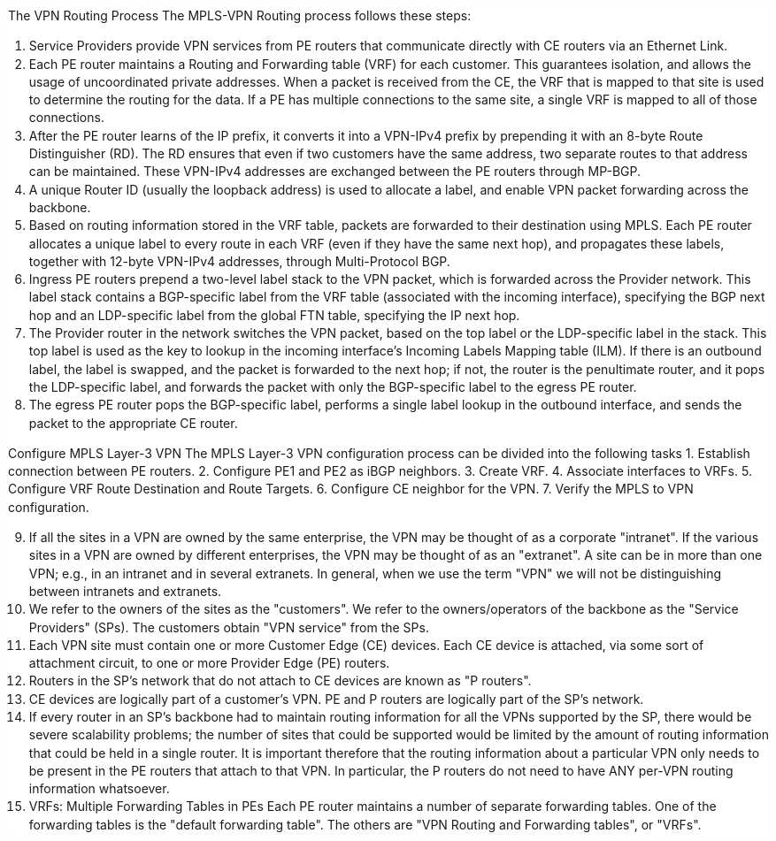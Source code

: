 The VPN Routing Process
The MPLS-VPN Routing process follows these steps:
1. Service Providers provide VPN services from PE routers that communicate directly with CE routers via an Ethernet Link.
2. Each PE router maintains a Routing and Forwarding table (VRF) for each customer. This guarantees isolation, and allows the usage of uncoordinated private addresses. When a packet is received from the CE, the VRF that is mapped to that site is used to determine the routing for the data. If a PE has multiple connections to the same site, a single VRF is mapped to all of those connections.
3. After the PE router learns of the IP prefix, it converts it into a VPN-IPv4 prefix by prepending it with an 8-byte Route Distinguisher (RD). The RD ensures that even if two customers have the same address, two separate routes to that address can be maintained. These VPN-IPv4 addresses are exchanged between the PE routers through MP-BGP.
4. A unique Router ID (usually the loopback address) is used to allocate a label, and enable VPN packet forwarding across the backbone.
5. Based on routing information stored in the VRF table, packets are forwarded to their destination using MPLS. Each PE router allocates a unique label to every route in each VRF (even if they have the same next hop), and propagates these labels, together with 12-byte VPN-IPv4 addresses, through Multi-Protocol BGP.
6. Ingress PE routers prepend a two-level label stack to the VPN packet, which is forwarded across the Provider network. This label stack contains a BGP-specific label from the VRF table (associated with the incoming interface), specifying the BGP next hop and an LDP-specific label from the global FTN table, specifying the IP next hop.
7. The Provider router in the network switches the VPN packet, based on the top label or the LDP-specific label in the stack. This top label is used as the key to lookup in the incoming interface’s Incoming Labels Mapping table (ILM). If there is an outbound label, the label is swapped, and the packet is forwarded to the next hop; if not, the router is the penultimate router, and it pops the LDP-specific label, and forwards the packet with only the BGP-specific label to the egress PE router.
8. The egress PE router pops the BGP-specific label, performs a single label lookup in the outbound interface, and sends the packet to the appropriate CE router.




Configure MPLS Layer-3 VPN
    The MPLS Layer-3 VPN configuration process can be divided into the following tasks
	1. Establish connection between PE routers.
	2. Configure PE1 and PE2 as iBGP neighbors.
	3. Create VRF.
	4. Associate interfaces to VRFs.
	5. Configure VRF Route Destination and Route Targets.
	6. Configure CE neighbor for the VPN.
	7. Verify the MPLS to VPN configuration.
 

9. If all the sites in a VPN are owned by the same enterprise, the VPN   may be thought of as a corporate "intranet".  If the various sites in   a VPN are owned by different enterprises, the VPN may be thought of   as an "extranet".  A site can be in more than one VPN; e.g., in an   intranet and in several extranets.  In general, when we use the term   "VPN" we will not be distinguishing between intranets and extranets.
10. We refer to the owners of the sites as the "customers".  We refer to   the owners/operators of the backbone as the "Service Providers"   (SPs).  The customers obtain "VPN service" from the SPs.
11. Each VPN site must contain one or more Customer Edge (CE) devices.   Each CE device is attached, via some sort of attachment circuit, to   one or more Provider Edge (PE) routers.
12. Routers in the SP’s network that do not attach to CE devices are   known as "P routers".
13. CE devices are logically part of a customer’s VPN.  PE and P routers   are logically part of the SP’s network.
14. If every router in an SP’s backbone had to maintain routing   information for all the VPNs supported by the SP, there would be   severe scalability problems; the number of sites that could be   supported would be limited by the amount of routing information that   could be held in a single router.  It is important therefore that the   routing information about a particular VPN only needs to be present   in the PE routers that attach to that VPN.  In particular, the P   routers do not need to have ANY per-VPN routing information   whatsoever.
15. VRFs: Multiple Forwarding Tables in PEs   Each PE router maintains a number of separate forwarding tables.  One   of the forwarding tables is the "default forwarding table".  The   others are "VPN Routing and Forwarding tables", or "VRFs".